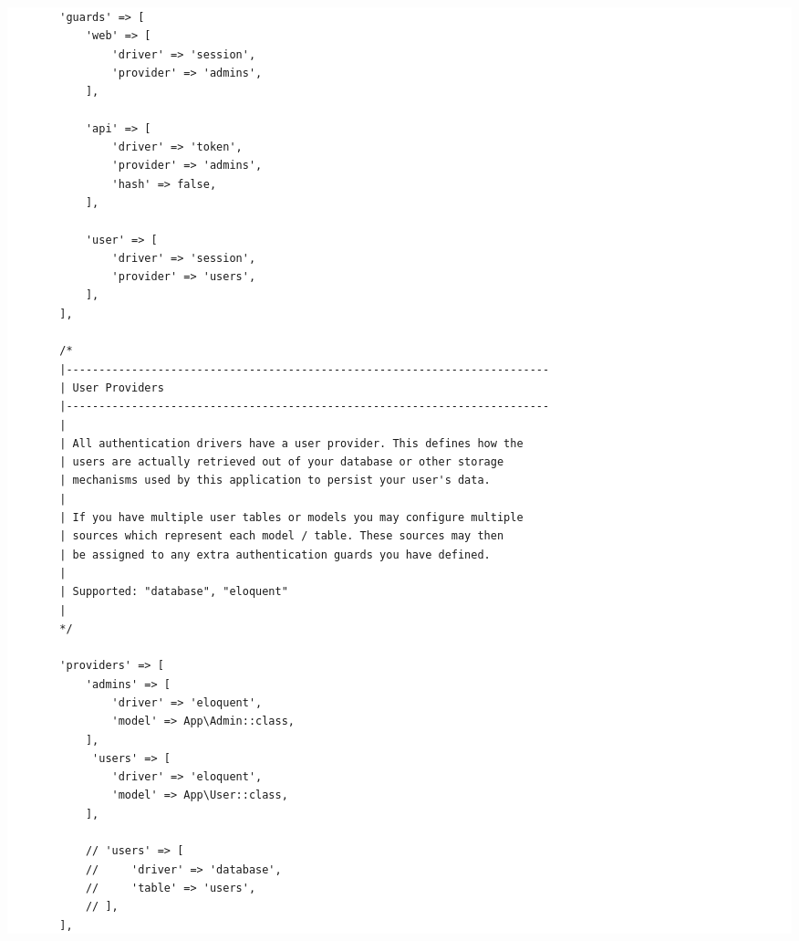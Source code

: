 		    'guards' => [
		        'web' => [
		            'driver' => 'session',
		            'provider' => 'admins',
		        ],

		        'api' => [
		            'driver' => 'token',
		            'provider' => 'admins',
		            'hash' => false,
		        ],

		        'user' => [
		            'driver' => 'session',
		            'provider' => 'users',
		        ],
		    ],

		    /*
		    |--------------------------------------------------------------------------
		    | User Providers
		    |--------------------------------------------------------------------------
		    |
		    | All authentication drivers have a user provider. This defines how the
		    | users are actually retrieved out of your database or other storage
		    | mechanisms used by this application to persist your user's data.
		    |
		    | If you have multiple user tables or models you may configure multiple
		    | sources which represent each model / table. These sources may then
		    | be assigned to any extra authentication guards you have defined.
		    |
		    | Supported: "database", "eloquent"
		    |
		    */

		    'providers' => [
		        'admins' => [
		            'driver' => 'eloquent',
		            'model' => App\Admin::class,
		        ],
		         'users' => [
		            'driver' => 'eloquent',
		            'model' => App\User::class,
		        ],

		        // 'users' => [
		        //     'driver' => 'database',
		        //     'table' => 'users',
		        // ],
		    ],
